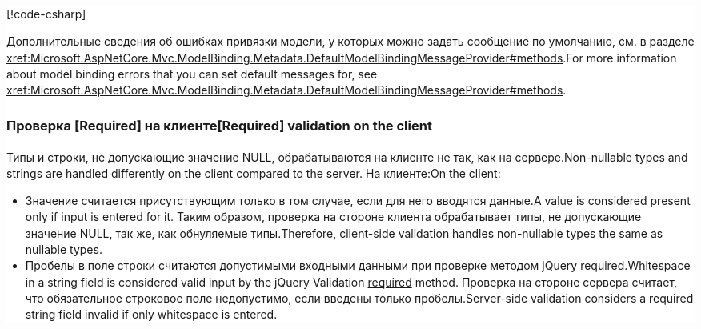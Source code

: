   [!code-csharp[](validation/samples/2.x/ValidationSample/Startup.cs?name=snippet_MaxModelValidationErrors&highlight=4-5)]

  <span data-ttu-id="8bbe1-383">Дополнительные сведения об ошибках привязки модели, у которых можно задать сообщение по умолчанию, см. в разделе <xref:Microsoft.AspNetCore.Mvc.ModelBinding.Metadata.DefaultModelBindingMessageProvider#methods>.</span><span class="sxs-lookup"><span data-stu-id="8bbe1-383">For more information about model binding errors that you can set default messages for, see <xref:Microsoft.AspNetCore.Mvc.ModelBinding.Metadata.DefaultModelBindingMessageProvider#methods>.</span></span>

### <a name="required-validation-on-the-client"></a><span data-ttu-id="8bbe1-384">Проверка [Required] на клиенте</span><span class="sxs-lookup"><span data-stu-id="8bbe1-384">[Required] validation on the client</span></span>

<span data-ttu-id="8bbe1-385">Типы и строки, не допускающие значение NULL, обрабатываются на клиенте не так, как на сервере.</span><span class="sxs-lookup"><span data-stu-id="8bbe1-385">Non-nullable types and strings are handled differently on the client compared to the server.</span></span> <span data-ttu-id="8bbe1-386">На клиенте:</span><span class="sxs-lookup"><span data-stu-id="8bbe1-386">On the client:</span></span>

* <span data-ttu-id="8bbe1-387">Значение считается присутствующим только в том случае, если для него вводятся данные.</span><span class="sxs-lookup"><span data-stu-id="8bbe1-387">A value is considered present only if input is entered for it.</span></span> <span data-ttu-id="8bbe1-388">Таким образом, проверка на стороне клиента обрабатывает типы, не допускающие значение NULL, так же, как обнуляемые типы.</span><span class="sxs-lookup"><span data-stu-id="8bbe1-388">Therefore, client-side validation handles non-nullable types the same as nullable types.</span></span>
* <span data-ttu-id="8bbe1-389">Пробелы в поле строки считаются допустимыми входными данными при проверке методом jQuery [required](https://jqueryvalidation.org/required-method/).</span><span class="sxs-lookup"><span data-stu-id="8bbe1-389">Whitespace in a string field is considered valid input by the jQuery Validation [required](https://jqueryvalidation.org/required-method/) method.</span></span> <span data-ttu-id="8bbe1-390">Проверка на стороне сервера считает, что обязательное строковое поле недопустимо, если введены только пробелы.</span><span class="sxs-lookup"><span data-stu-id="8bbe1-390">Server-side validation considers a required string field invalid if only whitespace is entered.</span></span>

